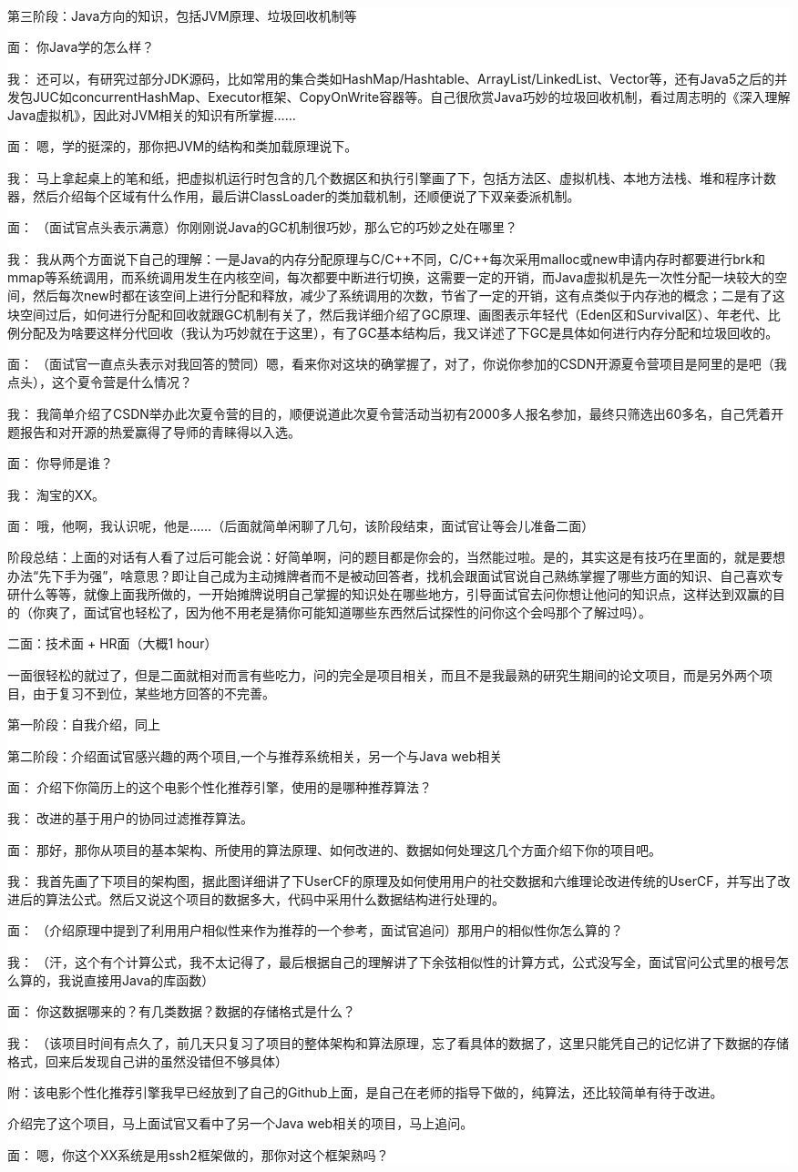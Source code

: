 第三阶段：Java方向的知识，包括JVM原理、垃圾回收机制等

面： 你Java学的怎么样？

我： 还可以，有研究过部分JDK源码，比如常用的集合类如HashMap/Hashtable、ArrayList/LinkedList、Vector等，还有Java5之后的并发包JUC如concurrentHashMap、Executor框架、CopyOnWrite容器等。自己很欣赏Java巧妙的垃圾回收机制，看过周志明的《深入理解Java虚拟机》，因此对JVM相关的知识有所掌握……

面： 嗯，学的挺深的，那你把JVM的结构和类加载原理说下。

我： 马上拿起桌上的笔和纸，把虚拟机运行时包含的几个数据区和执行引擎画了下，包括方法区、虚拟机栈、本地方法栈、堆和程序计数器，然后介绍每个区域有什么作用，最后讲ClassLoader的类加载机制，还顺便说了下双亲委派机制。

面： （面试官点头表示满意）你刚刚说Java的GC机制很巧妙，那么它的巧妙之处在哪里？

我： 我从两个方面说下自己的理解：一是Java的内存分配原理与C/C++不同，C/C++每次采用malloc或new申请内存时都要进行brk和mmap等系统调用，而系统调用发生在内核空间，每次都要中断进行切换，这需要一定的开销，而Java虚拟机是先一次性分配一块较大的空间，然后每次new时都在该空间上进行分配和释放，减少了系统调用的次数，节省了一定的开销，这有点类似于内存池的概念；二是有了这块空间过后，如何进行分配和回收就跟GC机制有关了，然后我详细介绍了GC原理、画图表示年轻代（Eden区和Survival区）、年老代、比例分配及为啥要这样分代回收（我认为巧妙就在于这里），有了GC基本结构后，我又详述了下GC是具体如何进行内存分配和垃圾回收的。

面： （面试官一直点头表示对我回答的赞同）嗯，看来你对这块的确掌握了，对了，你说你参加的CSDN开源夏令营项目是阿里的是吧（我点头），这个夏令营是什么情况？

我： 我简单介绍了CSDN举办此次夏令营的目的，顺便说道此次夏令营活动当初有2000多人报名参加，最终只筛选出60多名，自己凭着开题报告和对开源的热爱赢得了导师的青睐得以入选。

面： 你导师是谁？

我： 淘宝的XX。

面： 哦，他啊，我认识呢，他是……（后面就简单闲聊了几句，该阶段结束，面试官让等会儿准备二面）

阶段总结：上面的对话有人看了过后可能会说：好简单啊，问的题目都是你会的，当然能过啦。是的，其实这是有技巧在里面的，就是要想办法“先下手为强”，啥意思？即让自己成为主动摊牌者而不是被动回答者，找机会跟面试官说自己熟练掌握了哪些方面的知识、自己喜欢专研什么等等，就像上面我所做的，一开始摊牌说明自己掌握的知识处在哪些地方，引导面试官去问你想让他问的知识点，这样达到双赢的目的（你爽了，面试官也轻松了，因为他不用老是猜你可能知道哪些东西然后试探性的问你这个会吗那个了解过吗）。


二面：技术面 + HR面（大概1 hour）

一面很轻松的就过了，但是二面就相对而言有些吃力，问的完全是项目相关，而且不是我最熟的研究生期间的论文项目，而是另外两个项目，由于复习不到位，某些地方回答的不完善。

第一阶段：自我介绍，同上

第二阶段：介绍面试官感兴趣的两个项目,一个与推荐系统相关，另一个与Java web相关

面： 介绍下你简历上的这个电影个性化推荐引擎，使用的是哪种推荐算法？

我： 改进的基于用户的协同过滤推荐算法。

面： 那好，那你从项目的基本架构、所使用的算法原理、如何改进的、数据如何处理这几个方面介绍下你的项目吧。

我： 我首先画了下项目的架构图，据此图详细讲了下UserCF的原理及如何使用用户的社交数据和六维理论改进传统的UserCF，并写出了改进后的算法公式。然后又说这个项目的数据多大，代码中采用什么数据结构进行处理的。

面： （介绍原理中提到了利用用户相似性来作为推荐的一个参考，面试官追问）那用户的相似性你怎么算的？

我： （汗，这个有个计算公式，我不太记得了，最后根据自己的理解讲了下余弦相似性的计算方式，公式没写全，面试官问公式里的根号怎么算的，我说直接用Java的库函数）

面： 你这数据哪来的？有几类数据？数据的存储格式是什么？

我： （该项目时间有点久了，前几天只复习了项目的整体架构和算法原理，忘了看具体的数据了，这里只能凭自己的记忆讲了下数据的存储格式，回来后发现自己讲的虽然没错但不够具体）

附：该电影个性化推荐引擎我早已经放到了自己的Github上面，是自己在老师的指导下做的，纯算法，还比较简单有待于改进。

介绍完了这个项目，马上面试官又看中了另一个Java web相关的项目，马上追问。

面： 嗯，你这个XX系统是用ssh2框架做的，那你对这个框架熟吗？

